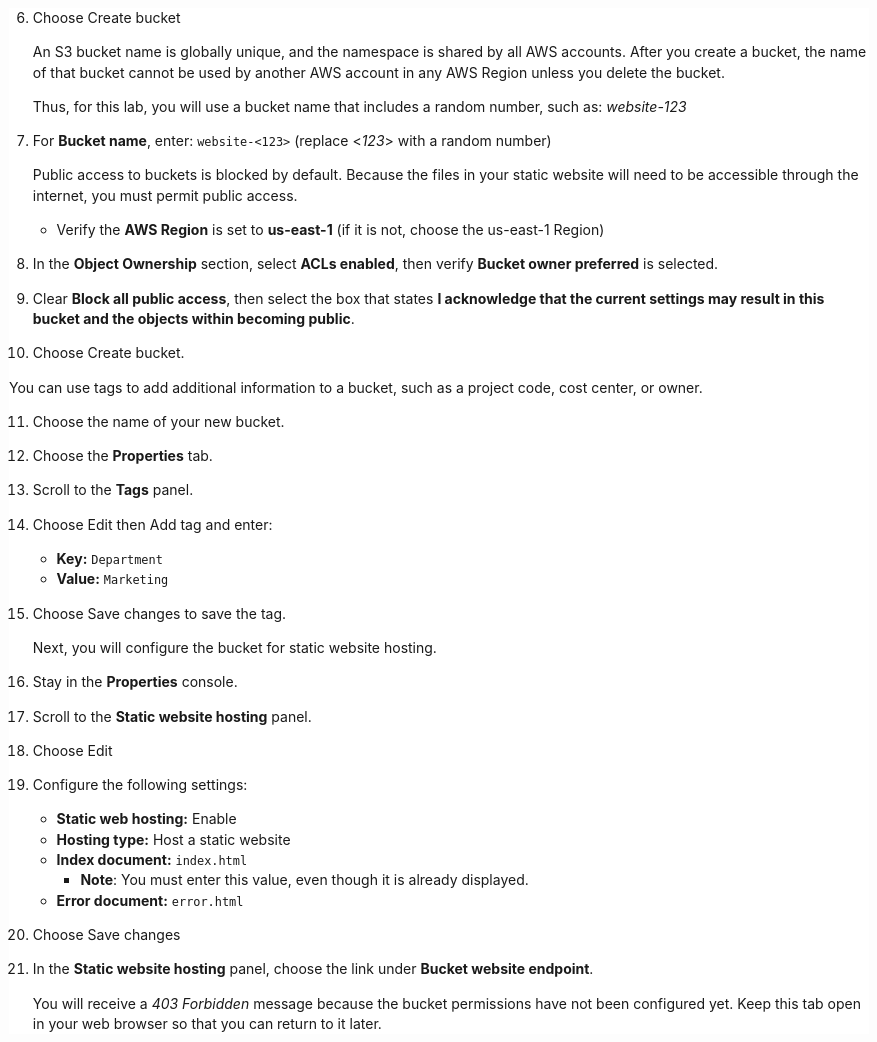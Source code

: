 6. Choose <span id="ssb_orange">Create bucket</span>

   An S3 bucket name is globally unique, and the namespace is shared by all AWS accounts. After you create a bucket, the name of that bucket cannot be used by another AWS account in any AWS Region unless you delete the bucket.

   Thus, for this lab, you will use a bucket name that includes a random number, such as: _website-123_

7. For **Bucket name**, enter: `website-<123>` (replace <_123_> with a random number)

   Public access to buckets is blocked by default. Because the files in your static website will need to be accessible through the internet, you must permit public access.

   - Verify the **AWS Region** is set to **us-east-1** (if it is not, choose the us-east-1 Region)

8. In the **Object Ownership** section, select **ACLs enabled**, then verify **Bucket owner preferred** is selected.

9. Clear **Block all public access**, then select the box that states **I acknowledge that the current settings may result in this bucket and the objects within becoming public**.

10. Choose <span id="ssb_orange">Create bucket</span>.

   You can use tags to add additional information to a bucket, such as a project code, cost center, or owner.

11. Choose the name of your new bucket.

12. Choose the  **Properties** tab.

13. Scroll to the **Tags** panel.

14. Choose <span id="ssb_white">Edit</span> then <span id="ssb_white">Add tag</span> and enter:

    - **Key:** `Department`
    - **Value:** `Marketing`

15. Choose <span id="ssb_orange">Save changes</span> to save the tag.

    Next, you will configure the bucket for static website hosting.

16. Stay in the **Properties** console.

17. Scroll to the **Static website hosting** panel.

18. Choose <span id="ssb_white">Edit</span>

19. Configure the following settings:

    - **Static web hosting:** Enable
    - **Hosting type:** Host a static website
    - **Index document:** `index.html`
      - **Note**: You must enter this value, even though it is already displayed.
    - **Error document:** `error.html`

20. Choose <span id="ssb_orange">Save changes</span>

21. In the **Static website hosting** panel, choose the link under **Bucket website endpoint**.

    You will receive a *403 Forbidden* message because the bucket permissions have not been configured yet. Keep this tab open in your web browser so that you can return to it later.
